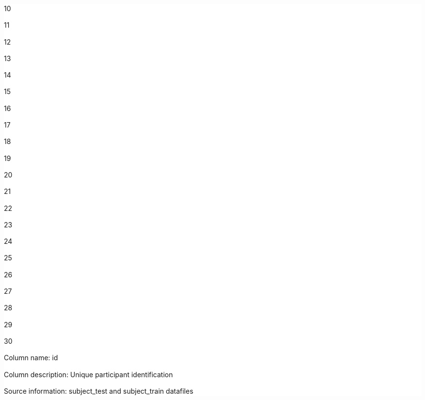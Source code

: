 
10


11


12


13


14


15


16


17


18


19


20


21


22


23


24


25


26


27


28


29


30

Column name:
id

Column description:
Unique participant identification

Source information:
subject_test and subject_train datafiles
